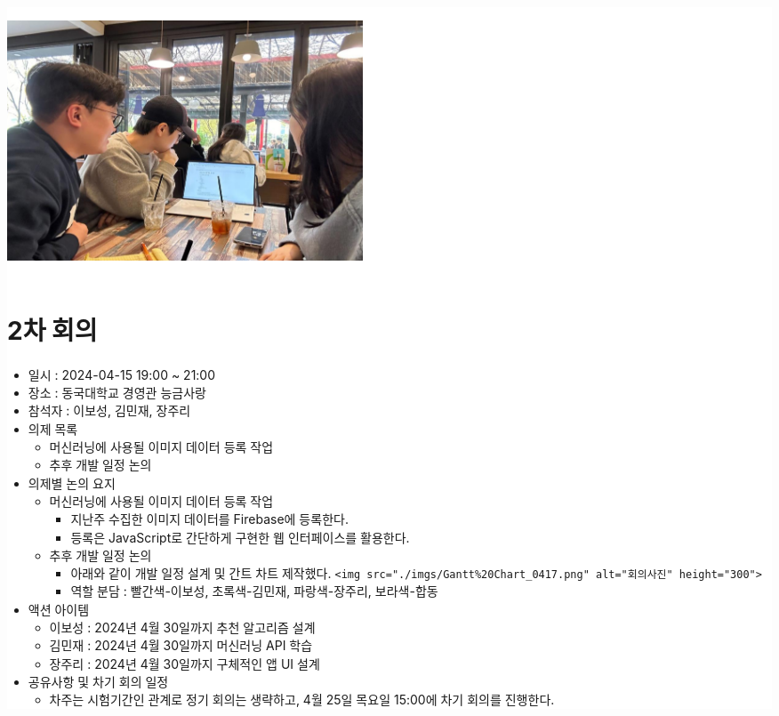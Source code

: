 <img src="./imgs/meeting_0315.png" alt="회의사진" width="400" height="300">

# **2차 회의**

- 일시 : 2024-04-15 19:00 ~ 21:00
- 장소 : 동국대학교 경영관 능금사랑
- 참석자 : 이보성, 김민재, 장주리
- 의제 목록
  - 머신러닝에 사용될 이미지 데이터 등록 작업
  - 추후 개발 일정 논의
- 의제별 논의 요지
  - 머신러닝에 사용될 이미지 데이터 등록 작업
    - 지난주 수집한 이미지 데이터를 Firebase에 등록한다.
    - 등록은 JavaScript로 간단하게 구현한 웹 인터페이스를 활용한다.
  - 추후 개발 일정 논의
    - 아래와 같이 개발 일정 설계 및 간트 차트 제작했다.
      `<img src="./imgs/Gantt%20Chart_0417.png" alt="회의사진" height="300">`
    - 역할 분담 : 빨간색-이보성, 초록색-김민재, 파랑색-장주리, 보라색-합동
- 액션 아이템
  - 이보성 : 2024년 4월 30일까지 추천 알고리즘 설계
  - 김민재 : 2024년 4월 30일까지 머신러닝 API 학습
  - 장주리 : 2024년 4월 30일까지 구체적인 앱 UI 설계
- 공유사항 및 차기 회의 일정
  - 차주는 시험기간인 관계로 정기 회의는 생략하고, 4월 25일 목요일 15:00에 차기
    회의를 진행한다.
